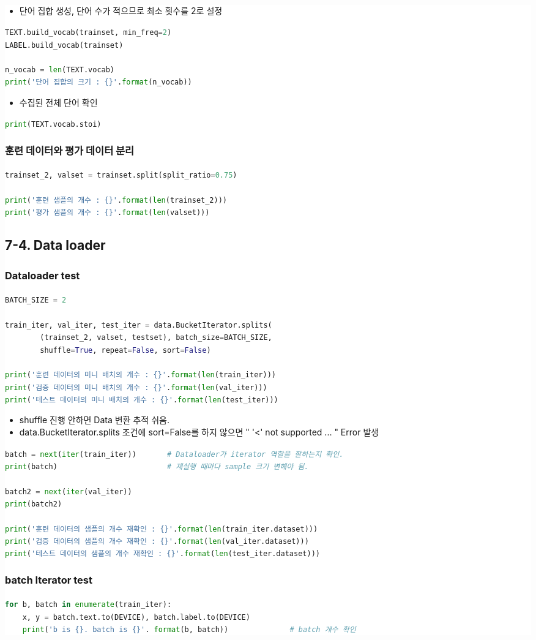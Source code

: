 - 단어 집합 생성, 단어 수가 적으므로 최소 횟수를 2로 설정

```python
TEXT.build_vocab(trainset, min_freq=2)      
LABEL.build_vocab(trainset)

n_vocab = len(TEXT.vocab)
print('단어 집합의 크기 : {}'.format(n_vocab))
```

- 수집된 전체 단어 확인  
```python
print(TEXT.vocab.stoi)
```

### 훈련 데이터와 평가 데이터 분리      
```python
trainset_2, valset = trainset.split(split_ratio=0.75)

print('훈련 샘플의 개수 : {}'.format(len(trainset_2)))
print('평가 샘플의 개수 : {}'.format(len(valset)))
```

## 7-4. Data loader

### Dataloader test

```python
BATCH_SIZE = 2

train_iter, val_iter, test_iter = data.BucketIterator.splits(
        (trainset_2, valset, testset), batch_size=BATCH_SIZE,
        shuffle=True, repeat=False, sort=False)               

print('훈련 데이터의 미니 배치의 개수 : {}'.format(len(train_iter)))
print('검증 데이터의 미니 배치의 개수 : {}'.format(len(val_iter)))
print('테스트 데이터의 미니 배치의 개수 : {}'.format(len(test_iter)))
```
- shuffle 진행 안하면 Data 변환 추적 쉬움.
- data.BucketIterator.splits 조건에 sort=False를 하지 않으면 " '<' not supported ... " Error 발생

```python
batch = next(iter(train_iter))       # Dataloader가 iterator 역할을 잘하는지 확인.
print(batch)                         # 재실행 때마다 sample 크기 변해야 됨.

batch2 = next(iter(val_iter))
print(batch2)

print('훈련 데이터의 샘플의 개수 재확인 : {}'.format(len(train_iter.dataset)))
print('검증 데이터의 샘플의 개수 재확인 : {}'.format(len(val_iter.dataset)))
print('테스트 데이터의 샘플의 개수 재확인 : {}'.format(len(test_iter.dataset)))
```

### batch Iterator test
```python
for b, batch in enumerate(train_iter):
    x, y = batch.text.to(DEVICE), batch.label.to(DEVICE)
    print('b is {}. batch is {}'. format(b, batch))              # batch 개수 확인
```
  